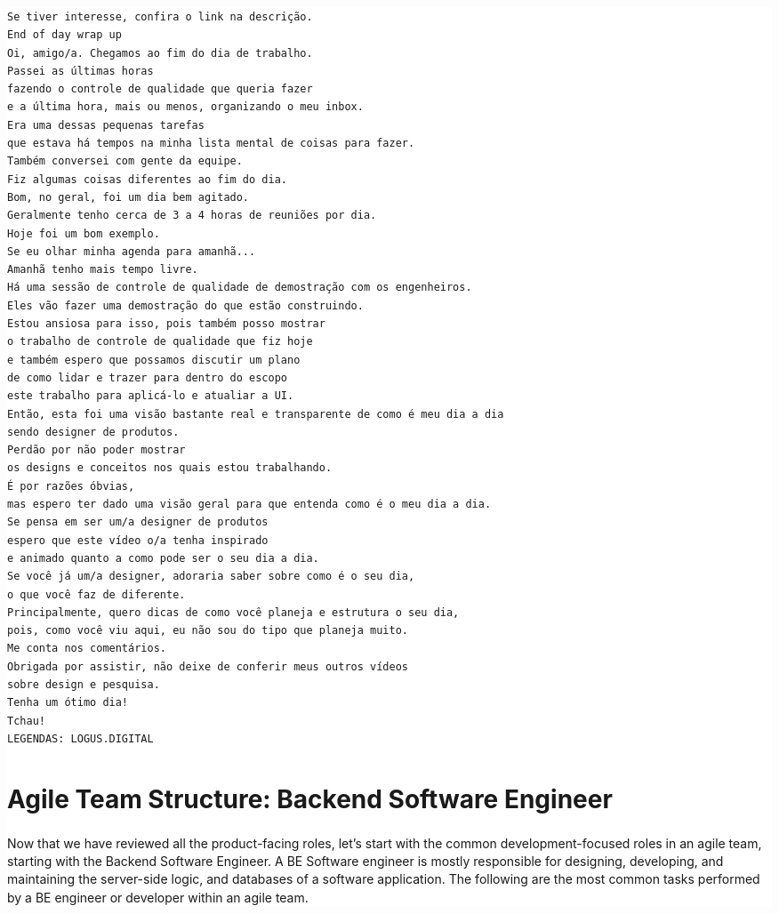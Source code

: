```txt
Se tiver interesse, confira o link na descrição.
End of day wrap up
Oi, amigo/a. Chegamos ao fim do dia de trabalho.
Passei as últimas horas
fazendo o controle de qualidade que queria fazer
e a última hora, mais ou menos, organizando o meu inbox.
Era uma dessas pequenas tarefas
que estava há tempos na minha lista mental de coisas para fazer.
Também conversei com gente da equipe.
Fiz algumas coisas diferentes ao fim do dia.
Bom, no geral, foi um dia bem agitado.
Geralmente tenho cerca de 3 a 4 horas de reuniões por dia.
Hoje foi um bom exemplo.
Se eu olhar minha agenda para amanhã...
Amanhã tenho mais tempo livre.
Há uma sessão de controle de qualidade de demostração com os engenheiros.
Eles vão fazer uma demostração do que estão construindo.
Estou ansiosa para isso, pois também posso mostrar
o trabalho de controle de qualidade que fiz hoje
e também espero que possamos discutir um plano
de como lidar e trazer para dentro do escopo
este trabalho para aplicá-lo e atualiar a UI.
Então, esta foi uma visão bastante real e transparente de como é meu dia a dia
sendo designer de produtos.
Perdão por não poder mostrar
os designs e conceitos nos quais estou trabalhando.
É por razões óbvias,
mas espero ter dado uma visão geral para que entenda como é o meu dia a dia.
Se pensa em ser um/a designer de produtos
espero que este vídeo o/a tenha inspirado
e animado quanto a como pode ser o seu dia a dia.
Se você já um/a designer, adoraria saber sobre como é o seu dia,
o que você faz de diferente.
Principalmente, quero dicas de como você planeja e estrutura o seu dia,
pois, como você viu aqui, eu não sou do tipo que planeja muito.
Me conta nos comentários.
Obrigada por assistir, não deixe de conferir meus outros vídeos
sobre design e pesquisa.
Tenha um ótimo dia!
Tchau!
LEGENDAS: LOGUS.DIGITAL
```

# Agile Team Structure: Backend Software Engineer


Now that we have reviewed all the product-facing roles, let’s start with the common development-focused roles in an agile team, starting with the Backend Software Engineer. A BE Software engineer is mostly responsible for designing, developing, and maintaining the server-side logic, and databases of a software application. The following are the most common tasks performed by a BE engineer or developer within an agile team.
